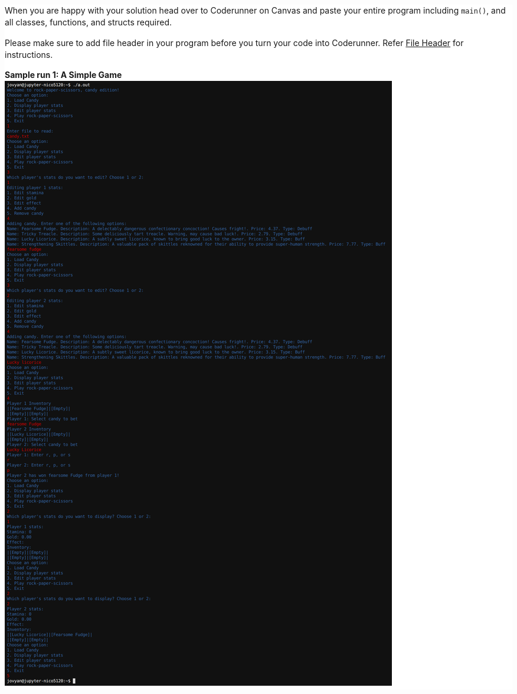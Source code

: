 When you are happy with your solution head over to Coderunner on Canvas and paste your entire program including ```main()```, and all classes, functions, and structs required.

Please make sure to add file header in your program before you turn your code into Coderunner. Refer [File Header](#fileheader) for instructions.

**Sample run 1: A Simple Game**<br>
![Sample run 1](images/question7_run1.png)
